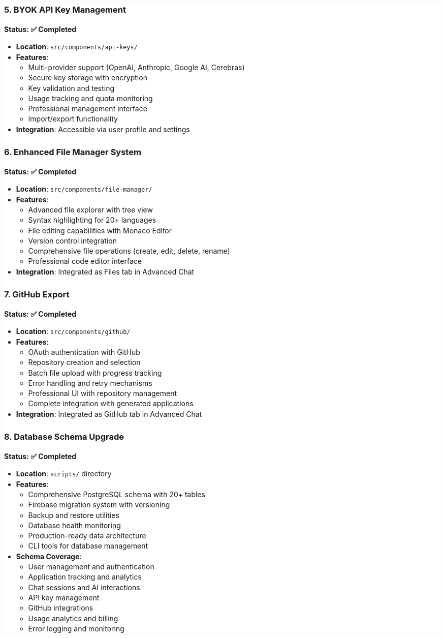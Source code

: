 ### 5. BYOK API Key Management
**Status: ✅ Completed**
- **Location**: `src/components/api-keys/`
- **Features**:
  - Multi-provider support (OpenAI, Anthropic, Google AI, Cerebras)
  - Secure key storage with encryption
  - Key validation and testing
  - Usage tracking and quota monitoring
  - Professional management interface
  - Import/export functionality
- **Integration**: Accessible via user profile and settings

### 6. Enhanced File Manager System
**Status: ✅ Completed**
- **Location**: `src/components/file-manager/`
- **Features**:
  - Advanced file explorer with tree view
  - Syntax highlighting for 20+ languages
  - File editing capabilities with Monaco Editor
  - Version control integration
  - Comprehensive file operations (create, edit, delete, rename)
  - Professional code editor interface
- **Integration**: Integrated as Files tab in Advanced Chat

### 7. GitHub Export
**Status: ✅ Completed**
- **Location**: `src/components/github/`
- **Features**:
  - OAuth authentication with GitHub
  - Repository creation and selection
  - Batch file upload with progress tracking
  - Error handling and retry mechanisms
  - Professional UI with repository management
  - Complete integration with generated applications
- **Integration**: Integrated as GitHub tab in Advanced Chat

### 8. Database Schema Upgrade
**Status: ✅ Completed**
- **Location**: `scripts/` directory
- **Features**:
  - Comprehensive PostgreSQL schema with 20+ tables
  - Firebase migration system with versioning
  - Backup and restore utilities
  - Database health monitoring
  - Production-ready data architecture
  - CLI tools for database management
- **Schema Coverage**:
  - User management and authentication
  - Application tracking and analytics
  - Chat sessions and AI interactions
  - API key management
  - GitHub integrations
  - Usage analytics and billing
  - Error logging and monitoring
